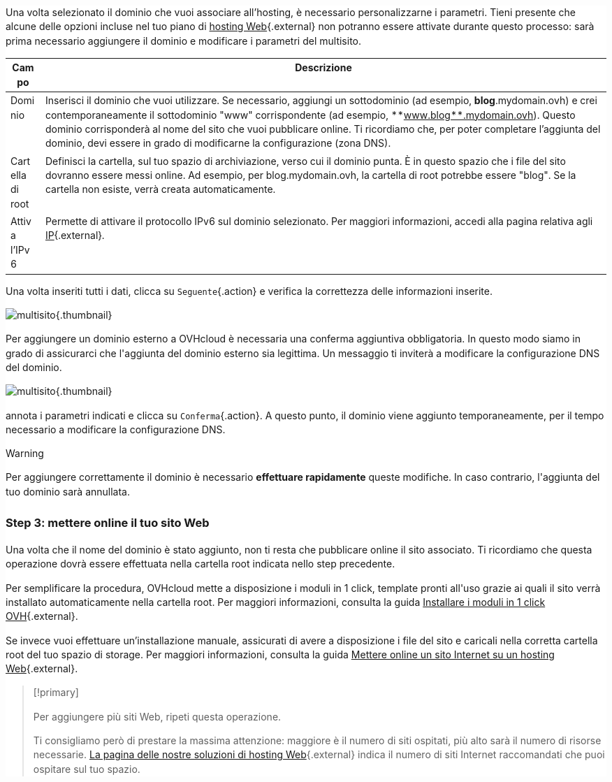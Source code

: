  Una volta selezionato il dominio che vuoi associare all’hosting, è necessario personalizzarne i parametri. Tieni presente che alcune delle opzioni incluse nel tuo piano di [hosting Web](https://www.ovhcloud.com/it/web-hosting/){.external} non potranno essere attivate durante questo processo: sarà prima necessario aggiungere il dominio e modificare i parametri del multisito.

|Campo|Descrizione|
|---|---|
|Dominio|Inserisci il dominio che vuoi utilizzare. Se necessario, aggiungi un sottodominio (ad esempio, **blog**.mydomain.ovh) e crei contemporaneamente il sottodominio "www" corrispondente (ad esempio, **www.blog**.mydomain.ovh). Questo dominio corrisponderà al nome del sito che vuoi pubblicare online. Ti ricordiamo che, per poter completare l’aggiunta del dominio, devi essere in grado di modificarne la configurazione (zona DNS).|
|Cartella di root| Definisci la cartella, sul tuo spazio di archiviazione, verso cui il dominio punta. È in questo spazio che i file del sito dovranno essere messi online. Ad esempio, per blog.mydomain.ovh, la cartella di root potrebbe essere "blog". Se la cartella non esiste, verrà creata automaticamente.|
|Attiva l’IPv6|Permette di attivare il protocollo IPv6 sul dominio selezionato.  Per maggiori informazioni, accedi alla pagina relativa agli [IP](https://www.ovhcloud.com/it/web-hosting/options/){.external}. |

Una volta inseriti tutti i dati, clicca su `Seguente`{.action} e verifica la correttezza delle informazioni inserite.

![multisito](images/add-multisite-external-step1.png){.thumbnail}

Per aggiungere un dominio esterno a OVHcloud è necessaria una conferma aggiuntiva obbligatoria. In questo modo siamo in grado di assicurarci che l'aggiunta del dominio esterno sia legittima. Un messaggio ti inviterà a modificare la configurazione DNS del dominio.

![multisito](images/add-multisite-external-step2.png){.thumbnail}

annota i parametri indicati e clicca su `Conferma`{.action}. A questo punto, il dominio viene aggiunto temporaneamente, per il tempo necessario a modificare la configurazione DNS.

> [!warning]
>
> Per aggiungere correttamente il dominio è necessario **effettuare rapidamente** queste modifiche. In caso contrario, l'aggiunta del tuo dominio sarà annullata.
>

### Step 3: mettere online il tuo sito Web <a name="site-online"></a>

Una volta che il nome del dominio è stato aggiunto, non ti resta che pubblicare online il sito associato. Ti ricordiamo che questa operazione dovrà essere effettuata nella cartella root indicata nello step precedente.

Per semplificare la procedura, OVHcloud mette a disposizione i moduli in 1 click, template pronti all'uso grazie ai quali il sito verrà installato automaticamente nella cartella root. Per maggiori informazioni, consulta la guida [Installare i moduli in 1 click OVH](../hosting_condiviso_guida_ai_moduli_degli_hosting_condivisi/){.external}. 

Se invece vuoi effettuare un’installazione manuale, assicurati di avere a disposizione i file del sito e caricali nella corretta cartella root del tuo spazio di storage. Per maggiori informazioni, consulta la guida [Mettere online un sito Internet su un hosting Web](../hosting_condiviso_come_mettere_online_il_tuo_sito/){.external}.

> [!primary]
>
> Per aggiungere più siti Web, ripeti questa operazione.
>
> Ti consigliamo però di prestare la massima attenzione:  maggiore è il numero di siti ospitati, più alto sarà il numero di risorse necessarie. [La pagina delle nostre soluzioni di hosting Web](https://www.ovhcloud.com/it/web-hosting/){.external} indica il numero di siti Internet raccomandati che puoi ospitare sul tuo spazio.
>
